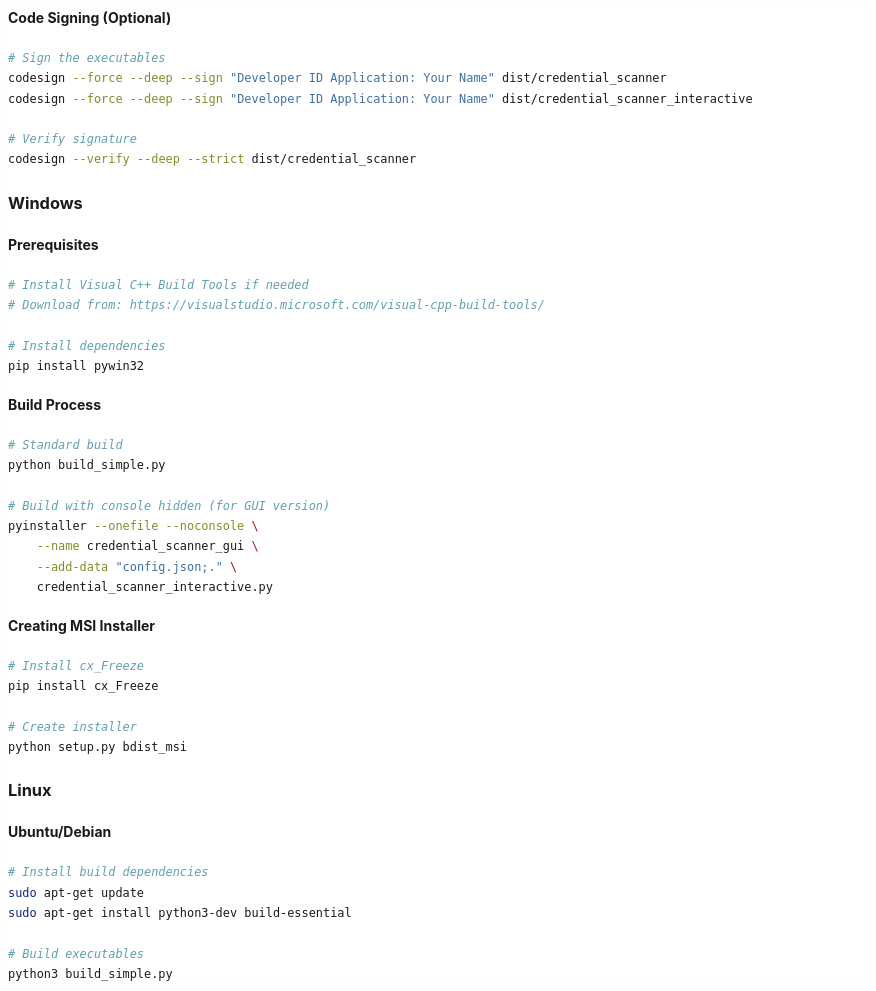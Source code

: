 #### Code Signing (Optional)
```bash
# Sign the executables
codesign --force --deep --sign "Developer ID Application: Your Name" dist/credential_scanner
codesign --force --deep --sign "Developer ID Application: Your Name" dist/credential_scanner_interactive

# Verify signature
codesign --verify --deep --strict dist/credential_scanner
```

### Windows

#### Prerequisites
```bash
# Install Visual C++ Build Tools if needed
# Download from: https://visualstudio.microsoft.com/visual-cpp-build-tools/

# Install dependencies
pip install pywin32
```

#### Build Process
```bash
# Standard build
python build_simple.py

# Build with console hidden (for GUI version)
pyinstaller --onefile --noconsole \
    --name credential_scanner_gui \
    --add-data "config.json;." \
    credential_scanner_interactive.py
```

#### Creating MSI Installer
```bash
# Install cx_Freeze
pip install cx_Freeze

# Create installer
python setup.py bdist_msi
```

### Linux

#### Ubuntu/Debian
```bash
# Install build dependencies
sudo apt-get update
sudo apt-get install python3-dev build-essential

# Build executables
python3 build_simple.py
```
